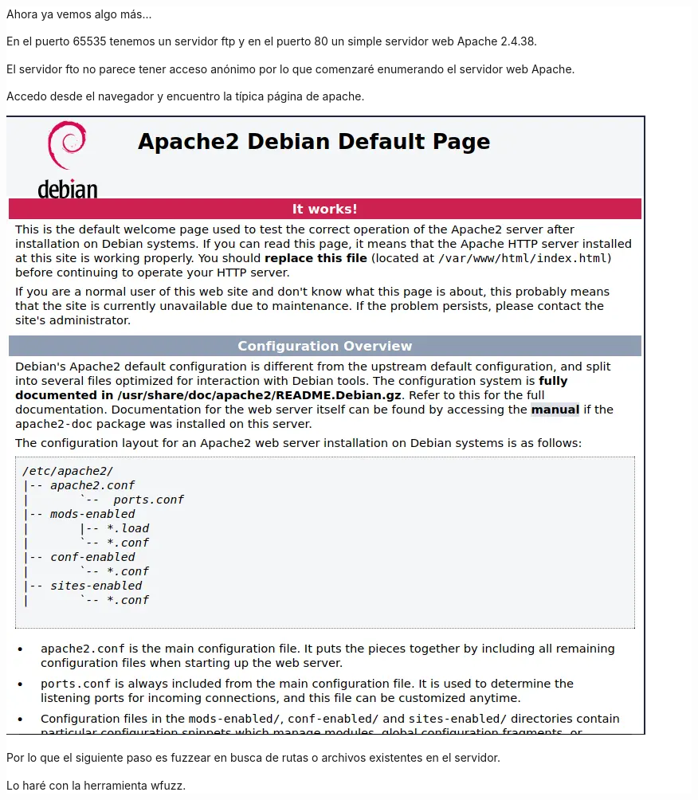 Ahora ya vemos algo más...

En el puerto 65535 tenemos un servidor ftp y en el puerto 80 un simple servidor web Apache 2.4.38.

El servidor fto no parece tener acceso anónimo por lo que comenzaré enumerando el servidor web Apache.

Accedo desde el navegador y encuentro la típica página de apache.

![](/assets/images/VULNYX/Hat-Vulnyx/web1.webp)

Por lo que el siguiente paso es fuzzear en busca de rutas o archivos existentes en el servidor.

Lo haré con la herramienta wfuzz.
